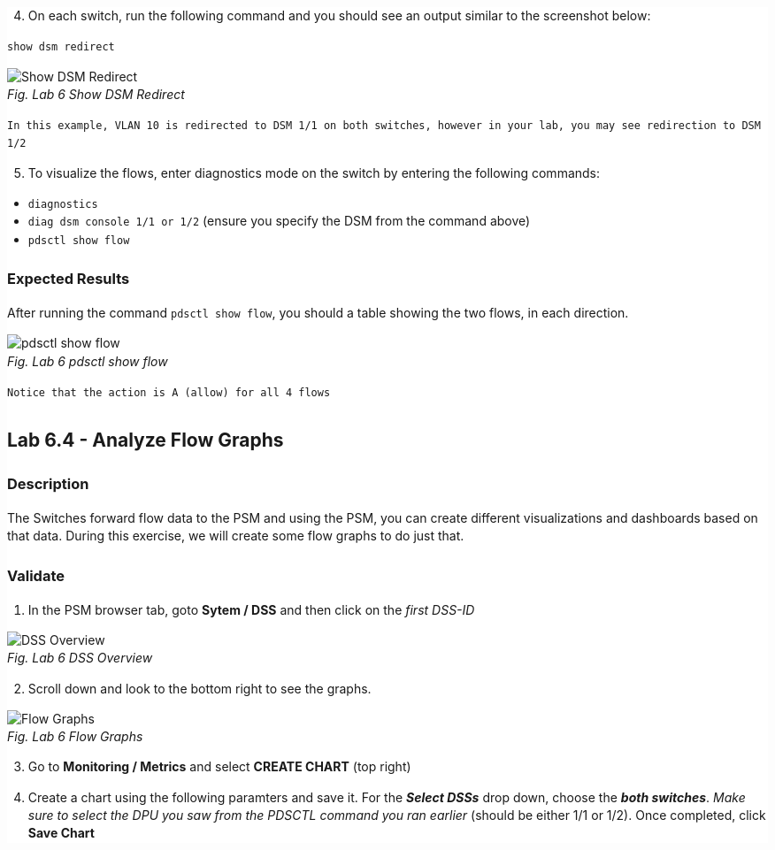 4. On each switch, run the following command and you should see an output similar to the screenshot below:  

```show dsm redirect```  

![Show DSM Redirect](images/lab5-show-dsm-redirect.png)  
_Fig. Lab 6 Show DSM Redirect_  

```{note}
In this example, VLAN 10 is redirected to DSM 1/1 on both switches, however in your lab, you may see redirection to DSM 1/2  
```  

5. To visualize the flows, enter diagnostics mode on the switch by entering the following commands:  

  - ``diagnostics``  
  - ``diag dsm console 1/1 or 1/2`` (ensure you specify the DSM from the command above)  
  - ``pdsctl show flow``  

### Expected Results  

After running the command ``pdsctl show flow``, you should a table showing the two flows, in each direction.  

![pdsctl show flow](images/lab5-pdsctl-show-flow.png)  
_Fig. Lab 6 pdsctl show flow_  

```{note}
Notice that the action is A (allow) for all 4 flows  
```  

## Lab 6.4 - Analyze Flow Graphs

### Description  
The Switches forward flow data to the PSM and using the PSM, you can create different visualizations and dashboards based on that data.  During this exercise, we will create some flow graphs to do just that.

### Validate  

1. In the PSM browser tab, goto **Sytem / DSS** and then click on the _first DSS-ID_  

![DSS Overview](images/lab5-dss-overview.png)  
_Fig. Lab 6 DSS Overview_  

2. Scroll down and look to the bottom right to see the graphs.

![Flow Graphs](images/lab5-flow-graphs.png)  
_Fig. Lab 6 Flow Graphs_  

3. Go to **Monitoring / Metrics** and select **CREATE CHART** (top right)  

4. Create a chart using the following paramters and save it.  For the ***Select DSSs*** drop down, choose the ***both switches***.  _Make sure to select the DPU you saw from the PDSCTL command you ran earlier_ (should be either 1/1 or 1/2).  Once completed, click **Save Chart**  
